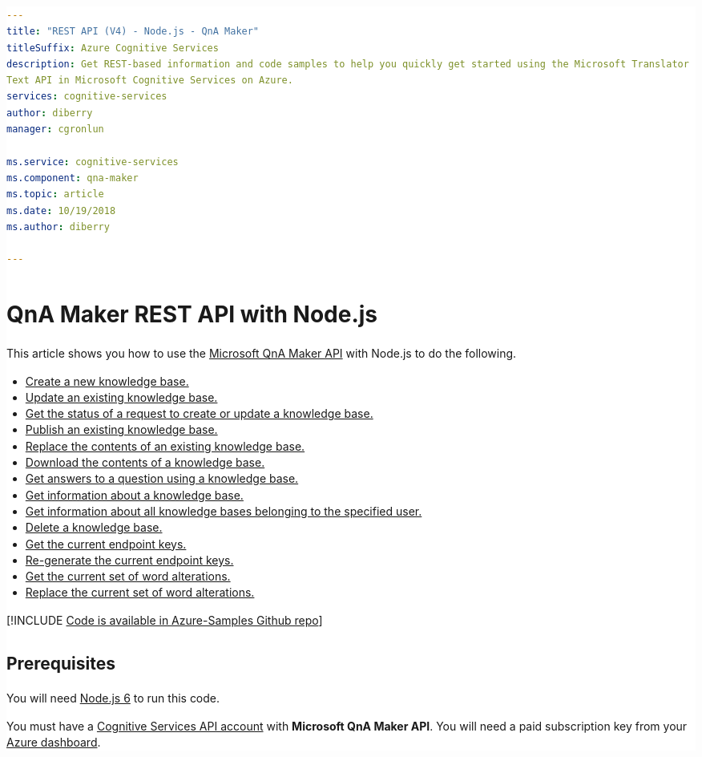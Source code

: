 ```yaml
---
title: "REST API (V4) - Node.js - QnA Maker"
titleSuffix: Azure Cognitive Services 
description: Get REST-based information and code samples to help you quickly get started using the Microsoft Translator Text API in Microsoft Cognitive Services on Azure.
services: cognitive-services
author: diberry
manager: cgronlun

ms.service: cognitive-services
ms.component: qna-maker
ms.topic: article
ms.date: 10/19/2018
ms.author: diberry

---
```

# QnA Maker REST API with Node.js 
<a name="HOLTop"></a>

This article shows you how to use the [Microsoft QnA Maker API](../Overview/overview.md) with Node.js to do the following.

- [Create a new knowledge base.](#Create)
- [Update an existing knowledge base.](#Update)
- [Get the status of a request to create or update a knowledge base.](#Status)
- [Publish an existing knowledge base.](#Publish)
- [Replace the contents of an existing knowledge base.](#Replace)
- [Download the contents of a knowledge base.](#GetQnA)
- [Get answers to a question using a knowledge base.](#GetAnswers)
- [Get information about a knowledge base.](#GetKB)
- [Get information about all knowledge bases belonging to the specified user.](#GetKBsByUser)
- [Delete a knowledge base.](#Delete)
- [Get the current endpoint keys.](#GetKeys)
- [Re-generate the current endpoint keys.](#PutKeys)
- [Get the current set of word alterations.](#GetAlterations)
- [Replace the current set of word alterations.](#PutAlterations)

[!INCLUDE [Code is available in Azure-Samples Github repo](../../../../includes/cognitive-services-qnamaker-nodejs-repo-note.md)]

## Prerequisites

You will need [Node.js 6](https://nodejs.org/en/download/) to run this code.

You must have a [Cognitive Services API account](https://docs.microsoft.com/azure/cognitive-services/cognitive-services-apis-create-account) with **Microsoft QnA Maker API**. You will need a paid subscription key from your [Azure dashboard](https://portal.azure.com/#create/Microsoft.CognitiveServices).
